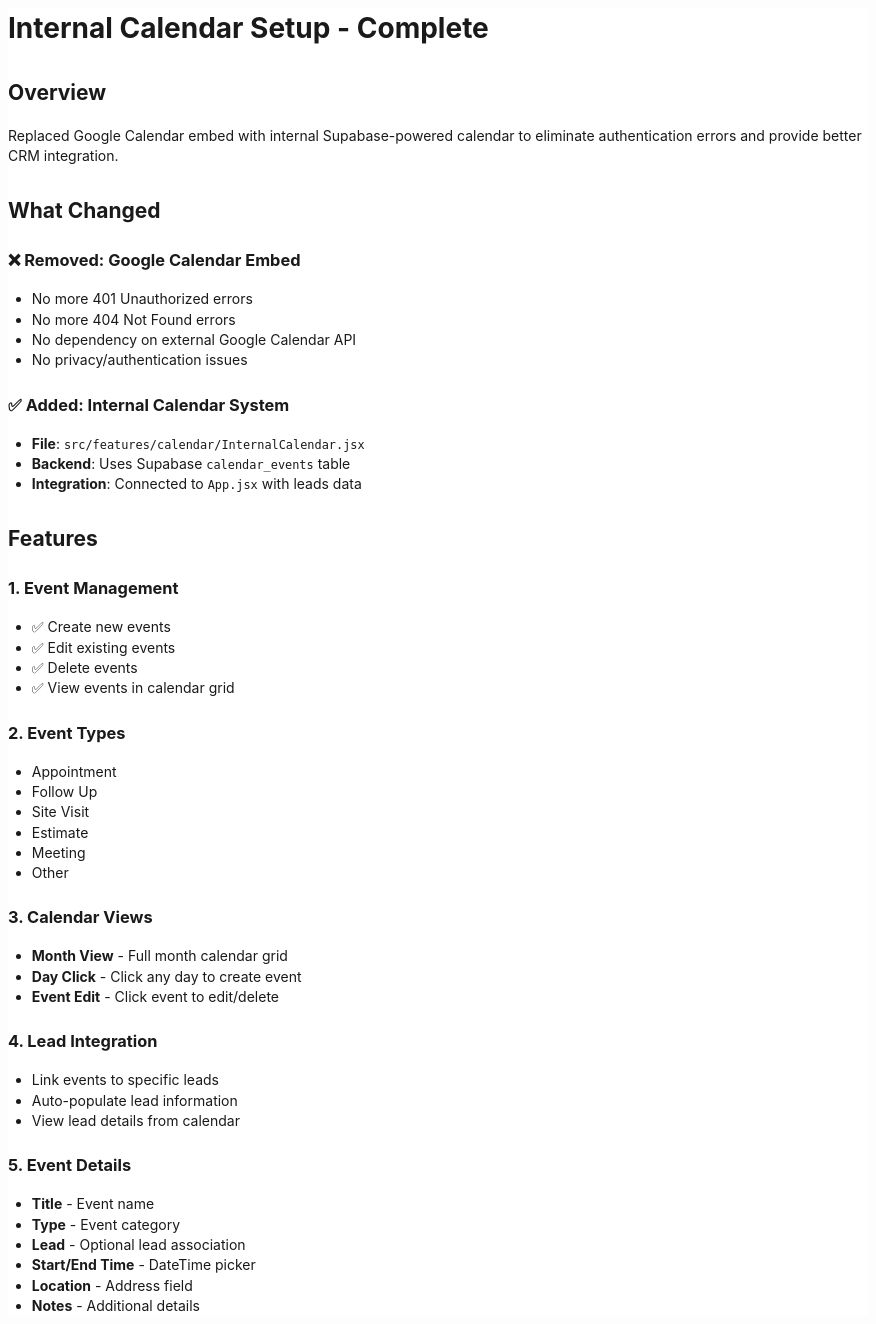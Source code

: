 # Internal Calendar Setup - Complete

## Overview
Replaced Google Calendar embed with internal Supabase-powered calendar to eliminate authentication errors and provide better CRM integration.

## What Changed

### ❌ Removed: Google Calendar Embed
- No more 401 Unauthorized errors
- No more 404 Not Found errors
- No dependency on external Google Calendar API
- No privacy/authentication issues

### ✅ Added: Internal Calendar System
- **File**: `src/features/calendar/InternalCalendar.jsx`
- **Backend**: Uses Supabase `calendar_events` table
- **Integration**: Connected to `App.jsx` with leads data

## Features

### 1. **Event Management**
- ✅ Create new events
- ✅ Edit existing events
- ✅ Delete events
- ✅ View events in calendar grid

### 2. **Event Types**
- Appointment
- Follow Up
- Site Visit
- Estimate
- Meeting
- Other

### 3. **Calendar Views**
- **Month View** - Full month calendar grid
- **Day Click** - Click any day to create event
- **Event Edit** - Click event to edit/delete

### 4. **Lead Integration**
- Link events to specific leads
- Auto-populate lead information
- View lead details from calendar

### 5. **Event Details**
- **Title** - Event name
- **Type** - Event category
- **Lead** - Optional lead association
- **Start/End Time** - DateTime picker
- **Location** - Address field
- **Notes** - Additional details
